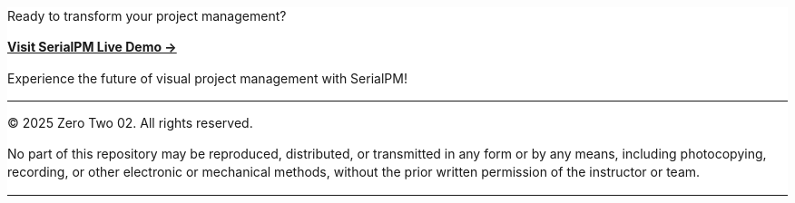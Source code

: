 Ready to transform your project management?

**[Visit SerialPM Live Demo →](https://serialpm.tech)**

Experience the future of visual project management with SerialPM!

---

© 2025 Zero Two 02. All rights reserved.

No part of this repository may be reproduced, distributed, or transmitted in any form or by any means,
including photocopying, recording, or other electronic or mechanical methods, without the prior written
permission of the instructor or team.

---
